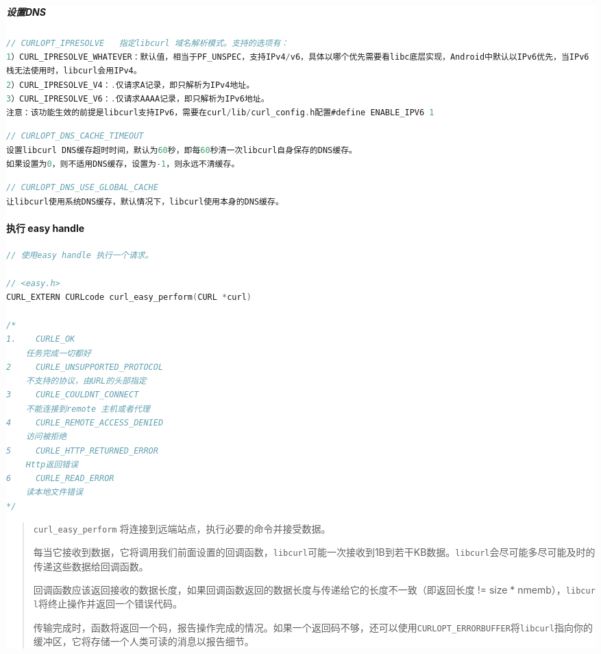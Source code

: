 ##### 设置DNS

```c
// CURLOPT_IPRESOLVE   指定libcurl 域名解析模式。支持的选项有：
1）CURL_IPRESOLVE_WHATEVER：默认值，相当于PF_UNSPEC，支持IPv4/v6，具体以哪个优先需要看libc底层实现，Android中默认以IPv6优先，当IPv6栈无法使用时，libcurl会用IPv4。
2）CURL_IPRESOLVE_V4：.仅请求A记录，即只解析为IPv4地址。
3）CURL_IPRESOLVE_V6：.仅请求AAAA记录，即只解析为IPv6地址。
注意：该功能生效的前提是libcurl支持IPv6，需要在curl/lib/curl_config.h配置#define ENABLE_IPV6 1
```

```c
// CURLOPT_DNS_CACHE_TIMEOUT
设置libcurl DNS缓存超时时间，默认为60秒，即每60秒清一次libcurl自身保存的DNS缓存。
如果设置为0，则不适用DNS缓存，设置为-1，则永远不清缓存。
```

```c
// CURLOPT_DNS_USE_GLOBAL_CACHE
让libcurl使用系统DNS缓存，默认情况下，libcurl使用本身的DNS缓存。
```



#### 执行 easy handle

```c
// 使用easy handle 执行一个请求。

// <easy.h>
CURL_EXTERN CURLcode curl_easy_perform(CURL *curl)
    
/*
1.    CURLE_OK
    任务完成一切都好
2     CURLE_UNSUPPORTED_PROTOCOL
    不支持的协议，由URL的头部指定
3     CURLE_COULDNT_CONNECT
    不能连接到remote 主机或者代理
4     CURLE_REMOTE_ACCESS_DENIED
    访问被拒绝
5     CURLE_HTTP_RETURNED_ERROR
    Http返回错误
6     CURLE_READ_ERROR
    读本地文件错误
*/
```

> `curl_easy_perform` 将连接到远端站点，执行必要的命令并接受数据。
>
> 每当它接收到数据，它将调用我们前面设置的回调函数，`libcurl`可能一次接收到1B到若干KB数据。`libcurl`会尽可能多尽可能及时的传递这些数据给回调函数。
>
> 回调函数应该返回接收的数据长度，如果回调函数返回的数据长度与传递给它的长度不一致（即返回长度 != size * nmemb），`libcurl`将终止操作并返回一个错误代码。
>
> 传输完成时，函数将返回一个码，报告操作完成的情况。如果一个返回码不够，还可以使用`CURLOPT_ERRORBUFFER`将`libcurl`指向你的缓冲区，它将存储一个人类可读的消息以报告细节。
